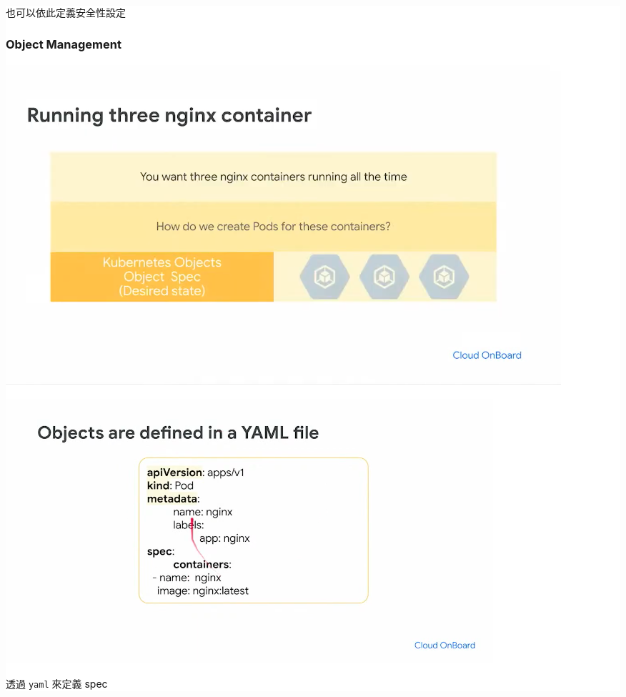 也可以依此定義安全性設定

### Object Management

<img src='./images/gke_24.png'></img>

<img src='./images/gke_25.png'></img>

透過 `yaml` 來定義 spec
